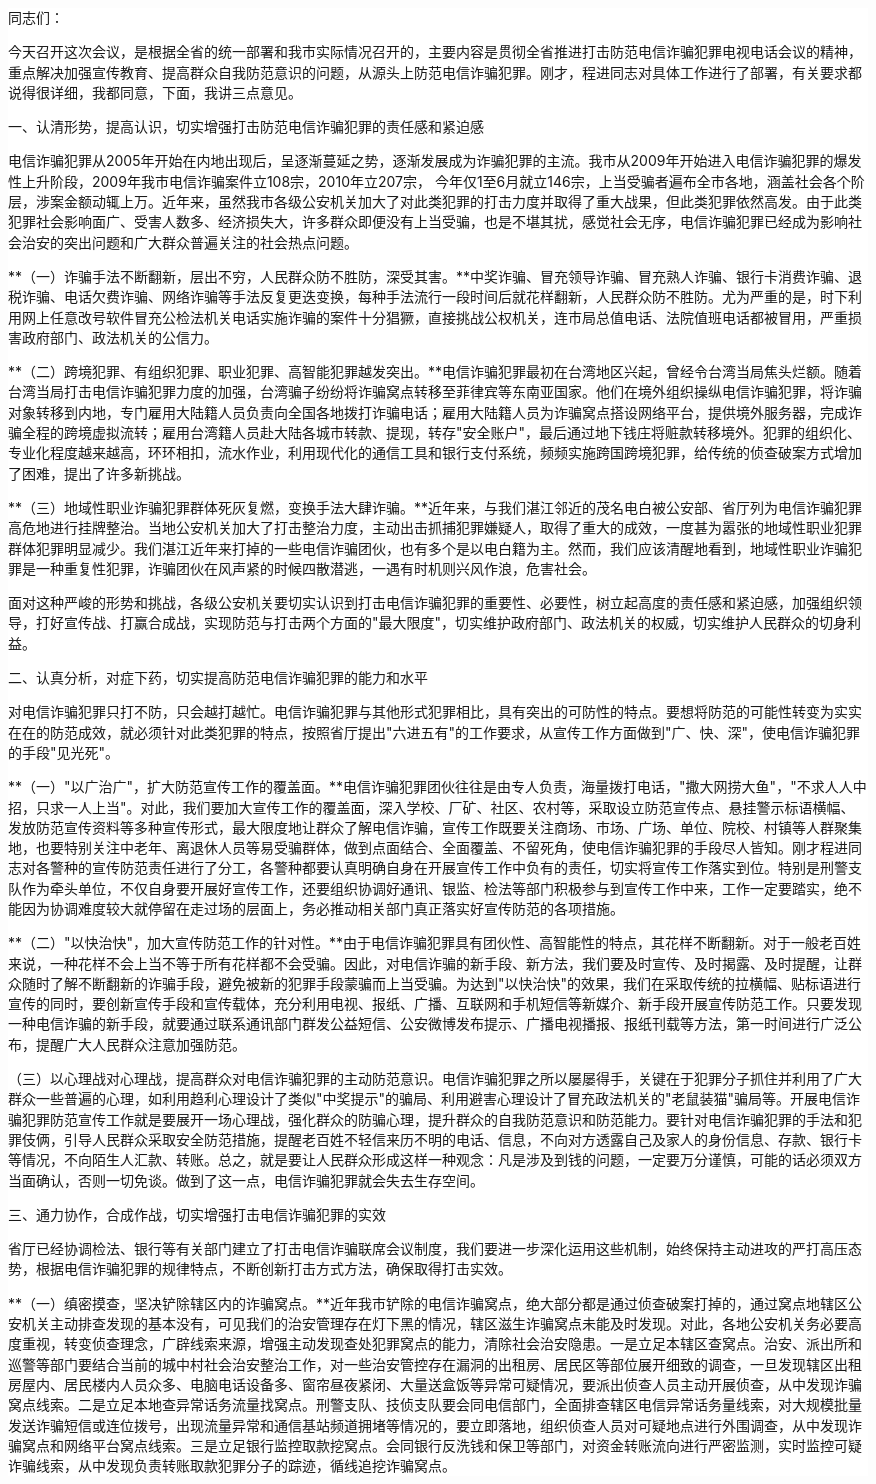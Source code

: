 同志们：

今天召开这次会议，是根据全省的统一部署和我市实际情况召开的，主要内容是贯彻全省推进打击防范电信诈骗犯罪电视电话会议的精神，重点解决加强宣传教育、提高群众自我防范意识的问题，从源头上防范电信诈骗犯罪。刚才，程进同志对具体工作进行了部署，有关要求都说得很详细，我都同意，下面，我讲三点意见。

一、认清形势，提高认识，切实增强打击防范电信诈骗犯罪的责任感和紧迫感

电信诈骗犯罪从2005年开始在内地出现后，呈逐渐蔓延之势，逐渐发展成为诈骗犯罪的主流。我市从2009年开始进入电信诈骗犯罪的爆发性上升阶段，2009年我市电信诈骗案件立108宗，2010年立207宗，
今年仅1至6月就立146宗，上当受骗者遍布全市各地，涵盖社会各个阶层，涉案金额动辄上万。近年来，虽然我市各级公安机关加大了对此类犯罪的打击力度并取得了重大战果，但此类犯罪依然高发。由于此类犯罪社会影响面广、受害人数多、经济损失大，许多群众即便没有上当受骗，也是不堪其扰，感觉社会无序，电信诈骗犯罪已经成为影响社会治安的突出问题和广大群众普遍关注的社会热点问题。

**（一）诈骗手法不断翻新，层出不穷，人民群众防不胜防，深受其害。**中奖诈骗、冒充领导诈骗、冒充熟人诈骗、银行卡消费诈骗、退税诈骗、电话欠费诈骗、网络诈骗等手法反复更迭变换，每种手法流行一段时间后就花样翻新，人民群众防不胜防。尤为严重的是，时下利用网上任意改号软件冒充公检法机关电话实施诈骗的案件十分猖獗，直接挑战公权机关，连市局总值电话、法院值班电话都被冒用，严重损害政府部门、政法机关的公信力。

**（二）跨境犯罪、有组织犯罪、职业犯罪、高智能犯罪越发突出。**电信诈骗犯罪最初在台湾地区兴起，曾经令台湾当局焦头烂额。随着台湾当局打击电信诈骗犯罪力度的加强，台湾骗子纷纷将诈骗窝点转移至菲律宾等东南亚国家。他们在境外组织操纵电信诈骗犯罪，将诈骗对象转移到内地，专门雇用大陆籍人员负责向全国各地拨打诈骗电话；雇用大陆籍人员为诈骗窝点搭设网络平台，提供境外服务器，完成诈骗全程的跨境虚拟流转；雇用台湾籍人员赴大陆各城市转款、提现，转存"安全账户"，最后通过地下钱庄将赃款转移境外。犯罪的组织化、专业化程度越来越高，环环相扣，流水作业，利用现代化的通信工具和银行支付系统，频频实施跨国跨境犯罪，给传统的侦查破案方式增加了困难，提出了许多新挑战。

**（三）地域性职业诈骗犯罪群体死灰复燃，变换手法大肆诈骗。**近年来，与我们湛江邻近的茂名电白被公安部、省厅列为电信诈骗犯罪高危地进行挂牌整治。当地公安机关加大了打击整治力度，主动出击抓捕犯罪嫌疑人，取得了重大的成效，一度甚为嚣张的地域性职业犯罪群体犯罪明显减少。我们湛江近年来打掉的一些电信诈骗团伙，也有多个是以电白籍为主。然而，我们应该清醒地看到，地域性职业诈骗犯罪是一种重复性犯罪，诈骗团伙在风声紧的时候四散潜逃，一遇有时机则兴风作浪，危害社会。

面对这种严峻的形势和挑战，各级公安机关要切实认识到打击电信诈骗犯罪的重要性、必要性，树立起高度的责任感和紧迫感，加强组织领导，打好宣传战、打赢合成战，实现防范与打击两个方面的"最大限度"，切实维护政府部门、政法机关的权威，切实维护人民群众的切身利益。

二、认真分析，对症下药，切实提高防范电信诈骗犯罪的能力和水平

对电信诈骗犯罪只打不防，只会越打越忙。电信诈骗犯罪与其他形式犯罪相比，具有突出的可防性的特点。要想将防范的可能性转变为实实在在的防范成效，就必须针对此类犯罪的特点，按照省厅提出"六进五有"的工作要求，从宣传工作方面做到"广、快、深"，使电信诈骗犯罪的手段"见光死"。

**（一）"以广治广"，扩大防范宣传工作的覆盖面。**电信诈骗犯罪团伙往往是由专人负责，海量拨打电话，"撒大网捞大鱼"，"不求人人中招，只求一人上当"。对此，我们要加大宣传工作的覆盖面，深入学校、厂矿、社区、农村等，采取设立防范宣传点、悬挂警示标语横幅、发放防范宣传资料等多种宣传形式，最大限度地让群众了解电信诈骗，宣传工作既要关注商场、市场、广场、单位、院校、村镇等人群聚集地，也要特别关注中老年、离退休人员等易受骗群体，做到点面结合、全面覆盖、不留死角，使电信诈骗犯罪的手段尽人皆知。刚才程进同志对各警种的宣传防范责任进行了分工，各警种都要认真明确自身在开展宣传工作中负有的责任，切实将宣传工作落实到位。特别是刑警支队作为牵头单位，不仅自身要开展好宣传工作，还要组织协调好通讯、银监、检法等部门积极参与到宣传工作中来，工作一定要踏实，绝不能因为协调难度较大就停留在走过场的层面上，务必推动相关部门真正落实好宣传防范的各项措施。

**（二）"以快治快"，加大宣传防范工作的针对性。**由于电信诈骗犯罪具有团伙性、高智能性的特点，其花样不断翻新。对于一般老百姓来说，一种花样不会上当不等于所有花样都不会受骗。因此，对电信诈骗的新手段、新方法，我们要及时宣传、及时揭露、及时提醒，让群众随时了解不断翻新的诈骗手段，避免被新的犯罪手段蒙骗而上当受骗。为达到"以快治快"的效果，我们在采取传统的拉横幅、贴标语进行宣传的同时，要创新宣传手段和宣传载体，充分利用电视、报纸、广播、互联网和手机短信等新媒介、新手段开展宣传防范工作。只要发现一种电信诈骗的新手段，就要通过联系通讯部门群发公益短信、公安微博发布提示、广播电视播报、报纸刊载等方法，第一时间进行广泛公布，提醒广大人民群众注意加强防范。

（三）以心理战对心理战，提高群众对电信诈骗犯罪的主动防范意识。电信诈骗犯罪之所以屡屡得手，关键在于犯罪分子抓住并利用了广大群众一些普遍的心理，如利用趋利心理设计了类似"中奖提示"的骗局、利用避害心理设计了冒充政法机关的"老鼠装猫"骗局等。开展电信诈骗犯罪防范宣传工作就是要展开一场心理战，强化群众的防骗心理，提升群众的自我防范意识和防范能力。要针对电信诈骗犯罪的手法和犯罪伎俩，引导人民群众采取安全防范措施，提醒老百姓不轻信来历不明的电话、信息，不向对方透露自己及家人的身份信息、存款、银行卡等情况，不向陌生人汇款、转账。总之，就是要让人民群众形成这样一种观念：凡是涉及到钱的问题，一定要万分谨慎，可能的话必须双方当面确认，否则一切免谈。做到了这一点，电信诈骗犯罪就会失去生存空间。

三、通力协作，合成作战，切实增强打击电信诈骗犯罪的实效

省厅已经协调检法、银行等有关部门建立了打击电信诈骗联席会议制度，我们要进一步深化运用这些机制，始终保持主动进攻的严打高压态势，根据电信诈骗犯罪的规律特点，不断创新打击方式方法，确保取得打击实效。

**（一）缜密摸查，坚决铲除辖区内的诈骗窝点。**近年我市铲除的电信诈骗窝点，绝大部分都是通过侦查破案打掉的，通过窝点地辖区公安机关主动排查发现的基本没有，可见我们的治安管理存在灯下黑的情况，辖区滋生诈骗窝点未能及时发现。对此，各地公安机关务必要高度重视，转变侦查理念，广辟线索来源，增强主动发现查处犯罪窝点的能力，清除社会治安隐患。一是立足本辖区查窝点。治安、派出所和巡警等部门要结合当前的城中村社会治安整治工作，对一些治安管控存在漏洞的出租房、居民区等部位展开细致的调查，一旦发现辖区出租房屋内、居民楼内人员众多、电脑电话设备多、窗帘昼夜紧闭、大量送盒饭等异常可疑情况，要派出侦查人员主动开展侦查，从中发现诈骗窝点线索。二是立足本地查异常话务流量找窝点。刑警支队、技侦支队要会同电信部门，全面排查辖区电信异常话务量线索，对大规模批量发送诈骗短信或连位拨号，出现流量异常和通信基站频道拥堵等情况的，要立即落地，组织侦查人员对可疑地点进行外围调查，从中发现诈骗窝点和网络平台窝点线索。三是立足银行监控取款挖窝点。会同银行反洗钱和保卫等部门，对资金转账流向进行严密监测，实时监控可疑诈骗线索，从中发现负责转账取款犯罪分子的踪迹，循线追挖诈骗窝点。
